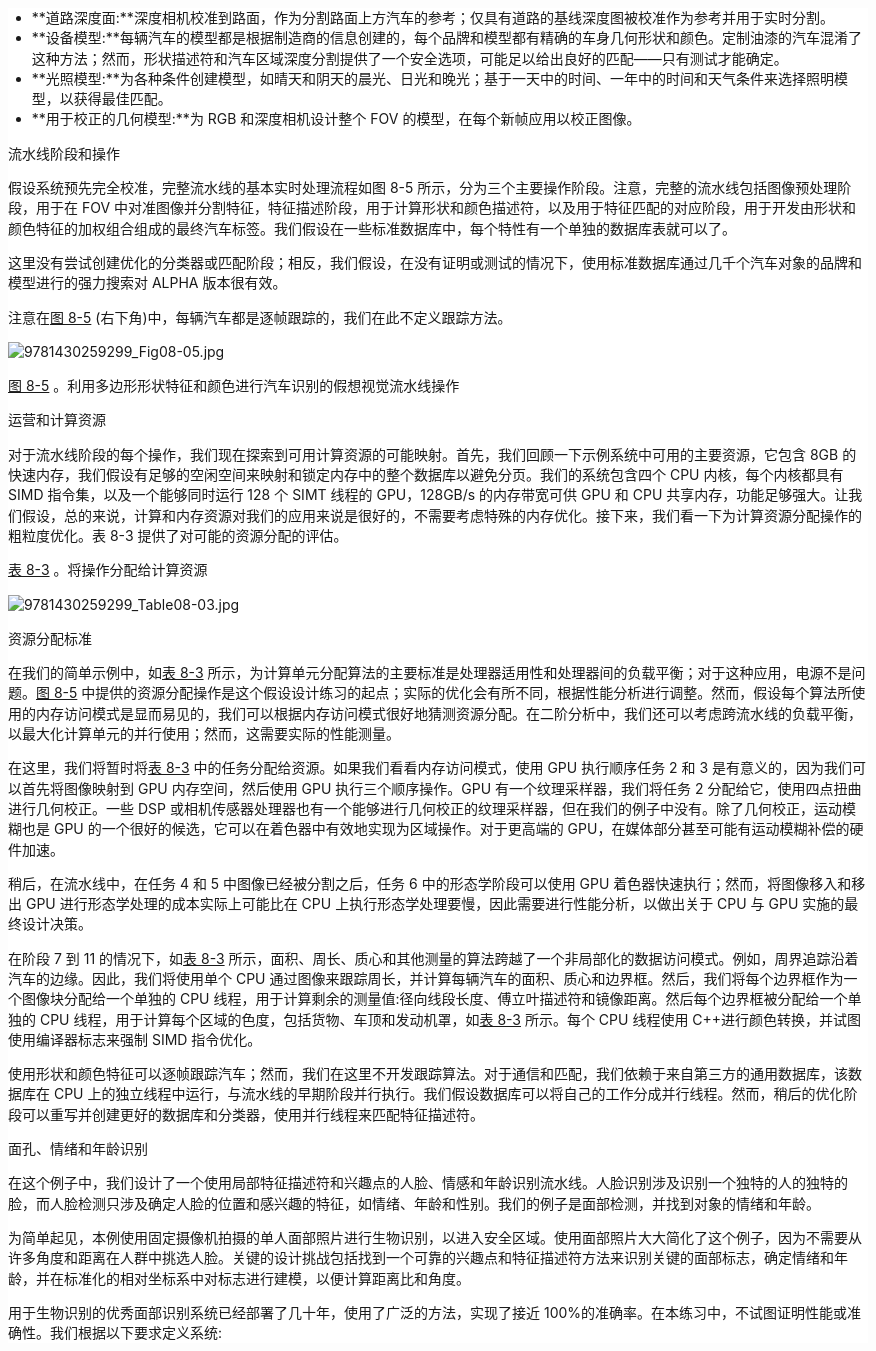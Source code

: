 *   **道路深度面:**深度相机校准到路面，作为分割路面上方汽车的参考；仅具有道路的基线深度图被校准作为参考并用于实时分割。
*   **设备模型:**每辆汽车的模型都是根据制造商的信息创建的，每个品牌和模型都有精确的车身几何形状和颜色。定制油漆的汽车混淆了这种方法；然而，形状描述符和汽车区域深度分割提供了一个安全选项，可能足以给出良好的匹配——只有测试才能确定。
*   **光照模型:**为各种条件创建模型，如晴天和阴天的晨光、日光和晚光；基于一天中的时间、一年中的时间和天气条件来选择照明模型，以获得最佳匹配。
*   **用于校正的几何模型:**为 RGB 和深度相机设计整个 FOV 的模型，在每个新帧应用以校正图像。

流水线阶段和操作

假设系统预先完全校准，完整流水线的基本实时处理流程如图 8-5 所示，分为三个主要操作阶段。注意，完整的流水线包括图像预处理阶段，用于在 FOV 中对准图像并分割特征，特征描述阶段，用于计算形状和颜色描述符，以及用于特征匹配的对应阶段，用于开发由形状和颜色特征的加权组合组成的最终汽车标签。我们假设在一些标准数据库中，每个特性有一个单独的数据库表就可以了。

这里没有尝试创建优化的分类器或匹配阶段；相反，我们假设，在没有证明或测试的情况下，使用标准数据库通过几千个汽车对象的品牌和模型进行的强力搜索对 ALPHA 版本很有效。

注意在[图 8-5](#Fig5) (右下角)中，每辆汽车都是逐帧跟踪的，我们在此不定义跟踪方法。

![9781430259299_Fig08-05.jpg](img/images/9781430259299_Fig08-05.jpg)

[图 8-5](#_Fig5) 。利用多边形形状特征和颜色进行汽车识别的假想视觉流水线操作

运营和计算资源

对于流水线阶段的每个操作，我们现在探索到可用计算资源的可能映射。首先，我们回顾一下示例系统中可用的主要资源，它包含 8GB 的快速内存，我们假设有足够的空闲空间来映射和锁定内存中的整个数据库以避免分页。我们的系统包含四个 CPU 内核，每个内核都具有 SIMD 指令集，以及一个能够同时运行 128 个 SIMT 线程的 GPU，128GB/s 的内存带宽可供 GPU 和 CPU 共享内存，功能足够强大。让我们假设，总的来说，计算和内存资源对我们的应用来说是很好的，不需要考虑特殊的内存优化。接下来，我们看一下为计算资源分配操作的粗粒度优化。表 8-3 提供了对可能的资源分配的评估。

[表 8-3](#_Tab3) 。将操作分配给计算资源

![9781430259299_Table08-03.jpg](img/images/9781430259299_Table08-03.jpg)

资源分配标准

在我们的简单示例中，如[表 8-3](#Tab3) 所示，为计算单元分配算法的主要标准是处理器适用性和处理器间的负载平衡；对于这种应用，电源不是问题。[图 8-5](#Fig5) 中提供的资源分配操作是这个假设设计练习的起点；实际的优化会有所不同，根据性能分析进行调整。然而，假设每个算法所使用的内存访问模式是显而易见的，我们可以根据内存访问模式很好地猜测资源分配。在二阶分析中，我们还可以考虑跨流水线的负载平衡，以最大化计算单元的并行使用；然而，这需要实际的性能测量。

在这里，我们将暂时将[表 8-3](#Tab3) 中的任务分配给资源。如果我们看看内存访问模式，使用 GPU 执行顺序任务 2 和 3 是有意义的，因为我们可以首先将图像映射到 GPU 内存空间，然后使用 GPU 执行三个顺序操作。GPU 有一个纹理采样器，我们将任务 2 分配给它，使用四点扭曲进行几何校正。一些 DSP 或相机传感器处理器也有一个能够进行几何校正的纹理采样器，但在我们的例子中没有。除了几何校正，运动模糊也是 GPU 的一个很好的候选，它可以在着色器中有效地实现为区域操作。对于更高端的 GPU，在媒体部分甚至可能有运动模糊补偿的硬件加速。

稍后，在流水线中，在任务 4 和 5 中图像已经被分割之后，任务 6 中的形态学阶段可以使用 GPU 着色器快速执行；然而，将图像移入和移出 GPU 进行形态学处理的成本实际上可能比在 CPU 上执行形态学处理要慢，因此需要进行性能分析，以做出关于 CPU 与 GPU 实施的最终设计决策。

在阶段 7 到 11 的情况下，如[表 8-3](#Tab3) 所示，面积、周长、质心和其他测量的算法跨越了一个非局部化的数据访问模式。例如，周界追踪沿着汽车的边缘。因此，我们将使用单个 CPU 通过图像来跟踪周长，并计算每辆汽车的面积、质心和边界框。然后，我们将每个边界框作为一个图像块分配给一个单独的 CPU 线程，用于计算剩余的测量值:径向线段长度、傅立叶描述符和镜像距离。然后每个边界框被分配给一个单独的 CPU 线程，用于计算每个区域的色度，包括货物、车顶和发动机罩，如[表 8-3](#Tab3) 所示。每个 CPU 线程使用 C++进行颜色转换，并试图使用编译器标志来强制 SIMD 指令优化。

使用形状和颜色特征可以逐帧跟踪汽车；然而，我们在这里不开发跟踪算法。对于通信和匹配，我们依赖于来自第三方的通用数据库，该数据库在 CPU 上的独立线程中运行，与流水线的早期阶段并行执行。我们假设数据库可以将自己的工作分成并行线程。然而，稍后的优化阶段可以重写并创建更好的数据库和分类器，使用并行线程来匹配特征描述符。

面孔、情绪和年龄识别

在这个例子中，我们设计了一个使用局部特征描述符和兴趣点的人脸、情感和年龄识别流水线。人脸识别涉及识别一个独特的人的独特的脸，而人脸检测只涉及确定人脸的位置和感兴趣的特征，如情绪、年龄和性别。我们的例子是面部检测，并找到对象的情绪和年龄。

为简单起见，本例使用固定摄像机拍摄的单人面部照片进行生物识别，以进入安全区域。使用面部照片大大简化了这个例子，因为不需要从许多角度和距离在人群中挑选人脸。关键的设计挑战包括找到一个可靠的兴趣点和特征描述符方法来识别关键的面部标志，确定情绪和年龄，并在标准化的相对坐标系中对标志进行建模，以便计算距离比和角度。

用于生物识别的优秀面部识别系统已经部署了几十年，使用了广泛的方法，实现了接近 100%的准确率。在本练习中，不试图证明性能或准确性。我们根据以下要求定义系统:
